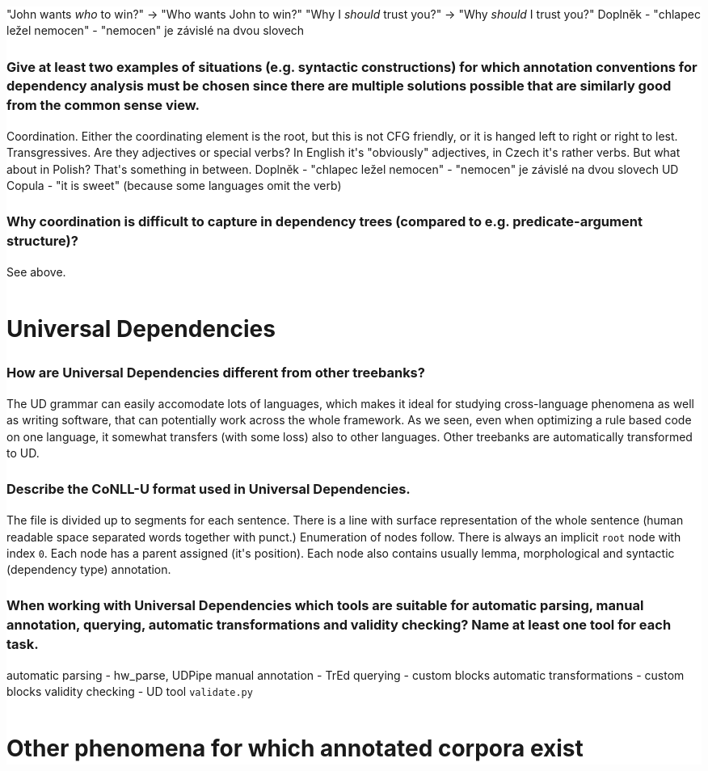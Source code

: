 "John wants _who_ to win?" -> "Who wants John to win?"
"Why I _should_ trust you?" -> "Why _should_ I trust you?" 
Doplněk - "chlapec ležel nemocen" - "nemocen" je závislé na dvou slovech

### Give at least two examples of situations (e.g. syntactic constructions) for which annotation conventions for dependency analysis must be chosen since there are multiple solutions possible that are similarly good from the common sense view.
Coordination. Either the coordinating element is the root, but this is not CFG friendly, or it is hanged left to right or right to lest.
Transgressives. Are they adjectives or special verbs? In English it's "obviously" adjectives, in Czech it's rather verbs. But what about in Polish? That's something in between.
Doplněk - "chlapec ležel nemocen" - "nemocen" je závislé na dvou slovech
UD Copula - "it is sweet" (because some languages omit the verb)

### Why coordination is difficult to capture in dependency trees (compared to e.g. predicate-argument structure)?
See above. 

# Universal Dependencies

### How are Universal Dependencies different from other treebanks?
The UD grammar can easily accomodate lots of languages, which makes it ideal for studying cross-language phenomena as well as writing software, that can potentially work across the whole framework. As we seen, even when optimizing a rule based code on one language, it somewhat transfers (with some loss) also to other languages.
Other treebanks are automatically transformed to UD.

### Describe the CoNLL-U format used in Universal Dependencies.
The file is divided up to segments for each sentence. There is a line with surface representation of the whole sentence (human readable space separated words together with punct.)
Enumeration of nodes follow. There is always an implicit `root` node with index `0`. Each node has a parent assigned (it's position). Each node also contains usually lemma, morphological and syntactic (dependency type) annotation.

### When working with Universal Dependencies which tools are suitable for automatic parsing, manual annotation, querying, automatic transformations and validity checking? Name at least one tool for each task.
automatic parsing - hw_parse, UDPipe
manual annotation - TrEd
querying - custom blocks
automatic transformations - custom blocks 
validity checking - UD tool `validate.py`

# Other phenomena for which annotated corpora exist
